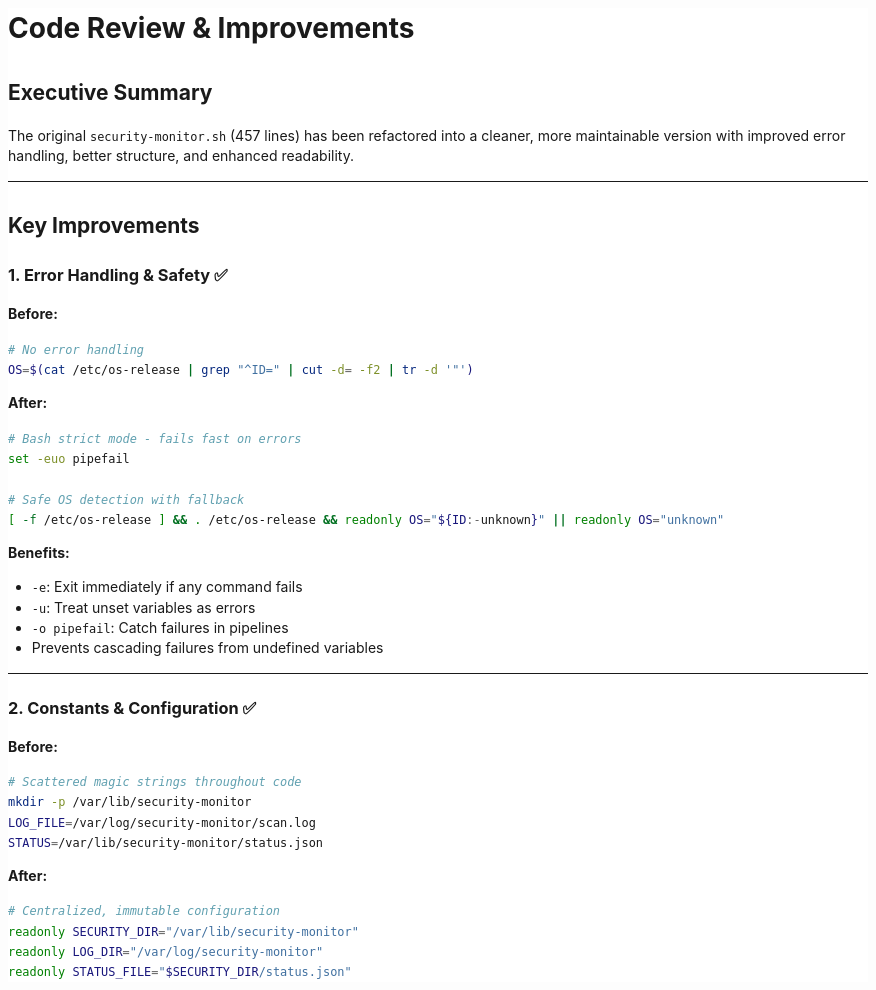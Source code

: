 # Code Review & Improvements

## Executive Summary
The original `security-monitor.sh` (457 lines) has been refactored into a cleaner, more maintainable version with improved error handling, better structure, and enhanced readability.

---

## Key Improvements

### 1. **Error Handling & Safety** ✅
**Before:**
```bash
# No error handling
OS=$(cat /etc/os-release | grep "^ID=" | cut -d= -f2 | tr -d '"')
```

**After:**
```bash
# Bash strict mode - fails fast on errors
set -euo pipefail

# Safe OS detection with fallback
[ -f /etc/os-release ] && . /etc/os-release && readonly OS="${ID:-unknown}" || readonly OS="unknown"
```

**Benefits:**
- `-e`: Exit immediately if any command fails
- `-u`: Treat unset variables as errors
- `-o pipefail`: Catch failures in pipelines
- Prevents cascading failures from undefined variables

---

### 2. **Constants & Configuration** ✅
**Before:**
```bash
# Scattered magic strings throughout code
mkdir -p /var/lib/security-monitor
LOG_FILE=/var/log/security-monitor/scan.log
STATUS=/var/lib/security-monitor/status.json
```

**After:**
```bash
# Centralized, immutable configuration
readonly SECURITY_DIR="/var/lib/security-monitor"
readonly LOG_DIR="/var/log/security-monitor"
readonly STATUS_FILE="$SECURITY_DIR/status.json"
```
